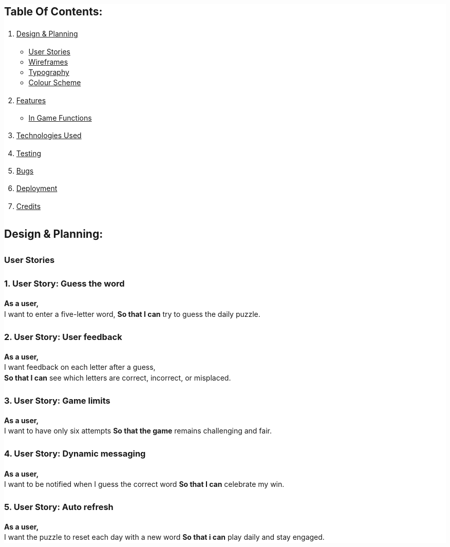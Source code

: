 ## Table Of Contents:

1. [Design & Planning](#design-&-planning)

   - [User Stories](#user-stories)
   - [Wireframes](#wireframes)
   - [Typography](#typography)
   - [Colour Scheme](#colour-scheme)

2. [Features](#features)

   - [In Game Functions](#in-game-functions)

3. [Technologies Used](#technologies-used)
4. [Testing](#testing)
5. [Bugs](#bugs)
6. [Deployment](#deployment)
7. [Credits](#credits)

## Design & Planning:

### User Stories

### 1. User Story: Guess the word

**As a user,**  
I want to enter a five-letter word,
**So that I can**
try to guess the daily puzzle.

### 2. User Story: User feedback

**As a user,**  
I want feedback on each letter after a guess,  
**So that I can** see which letters are correct, incorrect, or misplaced.

### 3. User Story: Game limits

**As a user,**  
I want to have only six attempts
**So that the game** remains challenging and fair.

### 4. User Story: Dynamic messaging

**As a user,**  
I want to be notified when I guess the correct word
**So that I can** celebrate my win.

### 5. User Story: Auto refresh

**As a user,**  
I want the puzzle to reset each day with a new word
**So that i can** play daily and stay engaged.
